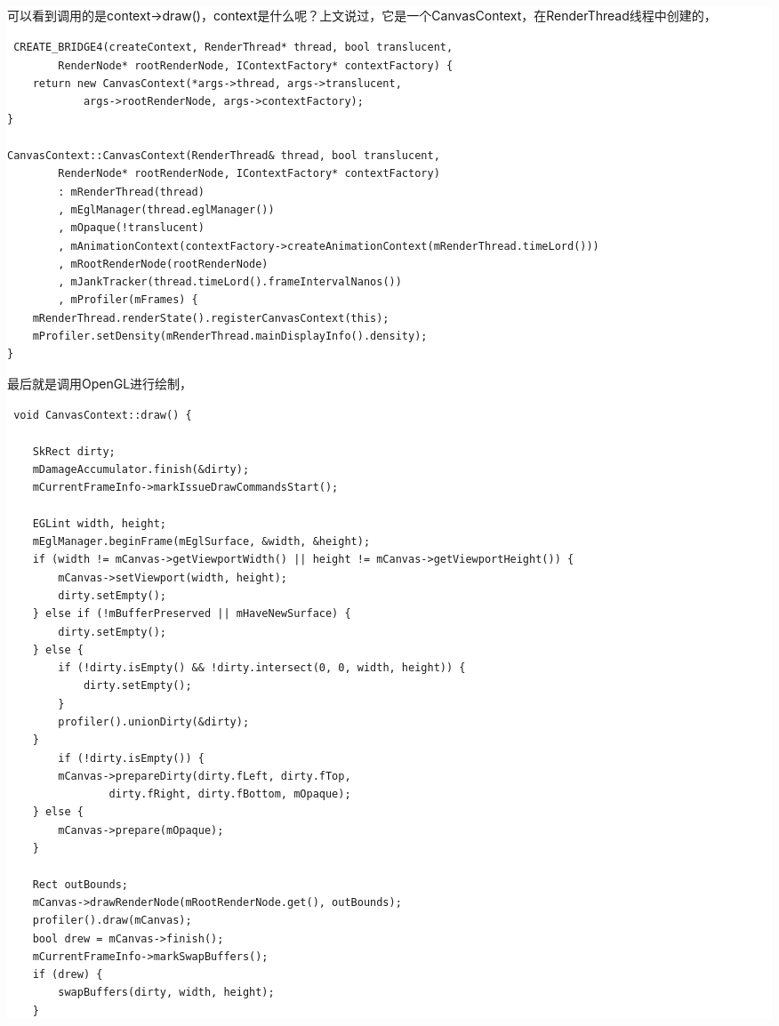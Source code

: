  可以看到调用的是context->draw()，context是什么呢？上文说过，它是一个CanvasContext，在RenderThread线程中创建的，
 
	 CREATE_BRIDGE4(createContext, RenderThread* thread, bool translucent,
	        RenderNode* rootRenderNode, IContextFactory* contextFactory) {
	    return new CanvasContext(*args->thread, args->translucent,
	            args->rootRenderNode, args->contextFactory);
	}

	CanvasContext::CanvasContext(RenderThread& thread, bool translucent,
	        RenderNode* rootRenderNode, IContextFactory* contextFactory)
	        : mRenderThread(thread)
	        , mEglManager(thread.eglManager())
	        , mOpaque(!translucent)
	        , mAnimationContext(contextFactory->createAnimationContext(mRenderThread.timeLord()))
	        , mRootRenderNode(rootRenderNode)
	        , mJankTracker(thread.timeLord().frameIntervalNanos())
	        , mProfiler(mFrames) {
	    mRenderThread.renderState().registerCanvasContext(this);
	    mProfiler.setDensity(mRenderThread.mainDisplayInfo().density);
	}

 最后就是调用OpenGL进行绘制，
 
	 void CanvasContext::draw() {
	
	    SkRect dirty;
	    mDamageAccumulator.finish(&dirty);
	    mCurrentFrameInfo->markIssueDrawCommandsStart();
	
	    EGLint width, height;
	    mEglManager.beginFrame(mEglSurface, &width, &height);
	    if (width != mCanvas->getViewportWidth() || height != mCanvas->getViewportHeight()) {
	        mCanvas->setViewport(width, height);
	        dirty.setEmpty();
	    } else if (!mBufferPreserved || mHaveNewSurface) {
	        dirty.setEmpty();
	    } else {
	        if (!dirty.isEmpty() && !dirty.intersect(0, 0, width, height)) {
	            dirty.setEmpty();
	        }
	        profiler().unionDirty(&dirty);
	    }
		    if (!dirty.isEmpty()) {
	        mCanvas->prepareDirty(dirty.fLeft, dirty.fTop,
	                dirty.fRight, dirty.fBottom, mOpaque);
	    } else {
	        mCanvas->prepare(mOpaque);
	    }
	
	    Rect outBounds;
	    mCanvas->drawRenderNode(mRootRenderNode.get(), outBounds);
	    profiler().draw(mCanvas);
	    bool drew = mCanvas->finish();
	    mCurrentFrameInfo->markSwapBuffers();
	    if (drew) {
	        swapBuffers(dirty, width, height);
	    }
	